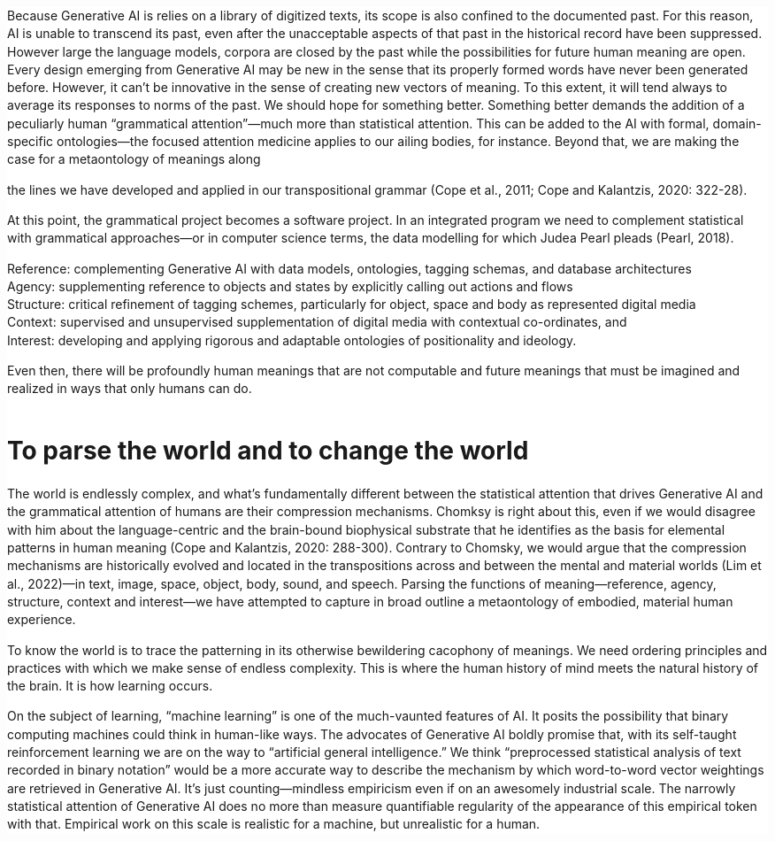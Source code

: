 Because Generative AI is relies on a library of digitized texts, its scope is also confined to the documented past. For this reason, AI is unable to transcend its past, even after the unacceptable aspects of that past in the historical record have been suppressed. However large the language models, corpora are closed by the past while the possibilities for future human meaning are open. Every design emerging from Generative AI may be new in the sense that its properly formed words have never been generated before. However, it can’t be innovative in the sense of creating new vectors of meaning. To this extent, it will tend always to average its responses to norms of the past. We should hope for something better. Something better demands the addition of a peculiarly human “grammatical attention”—much more than statistical attention. This can be added to the AI with formal, domain-specific ontologies—the focused attention medicine applies to our ailing bodies, for instance. Beyond that, we are making the case for a metaontology of meanings along

the lines we have developed and applied in our transpositional grammar (Cope et al., 2011; Cope and Kalantzis, 2020: 322-28).

At this point, the grammatical project becomes a software project. In an integrated program we need to complement statistical with grammatical approaches—or in computer science terms, the data modelling for which Judea Pearl pleads (Pearl, 2018).

Reference: complementing Generative AI with data models, ontologies, tagging schemas, and database architectures   
Agency: supplementing reference to objects and states by explicitly calling out actions and flows   
Structure: critical refinement of tagging schemes, particularly for object, space and body as represented digital media   
Context: supervised and unsupervised supplementation of digital media with contextual co-ordinates, and   
Interest: developing and applying rigorous and adaptable ontologies of positionality and ideology.

Even then, there will be profoundly human meanings that are not computable and future meanings that must be imagined and realized in ways that only humans can do.

# To parse the world and to change the world

The world is endlessly complex, and what’s fundamentally different between the statistical attention that drives Generative AI and the grammatical attention of humans are their compression mechanisms. Chomksy is right about this, even if we would disagree with him about the language-centric and the brain-bound biophysical substrate that he identifies as the basis for elemental patterns in human meaning (Cope and Kalantzis, 2020: 288-300). Contrary to Chomsky, we would argue that the compression mechanisms are historically evolved and located in the transpositions across and between the mental and material worlds (Lim et al., 2022)—in text, image, space, object, body, sound, and speech. Parsing the functions of meaning—reference, agency, structure, context and interest—we have attempted to capture in broad outline a metaontology of embodied, material human experience.

To know the world is to trace the patterning in its otherwise bewildering cacophony of meanings. We need ordering principles and practices with which we make sense of endless complexity. This is where the human history of mind meets the natural history of the brain. It is how learning occurs.

On the subject of learning, “machine learning” is one of the much-vaunted features of AI. It posits the possibility that binary computing machines could think in human-like ways. The advocates of Generative AI boldly promise that, with its self-taught reinforcement learning we are on the way to “artificial general intelligence.” We think “preprocessed statistical analysis of text recorded in binary notation” would be a more accurate way to describe the mechanism by which word-to-word vector weightings are retrieved in Generative AI. It’s just counting—mindless empiricism even if on an awesomely industrial scale. The narrowly statistical attention of Generative AI does no more than measure quantifiable regularity of the appearance of this empirical token with that. Empirical work on this scale is realistic for a machine, but unrealistic for a human.
